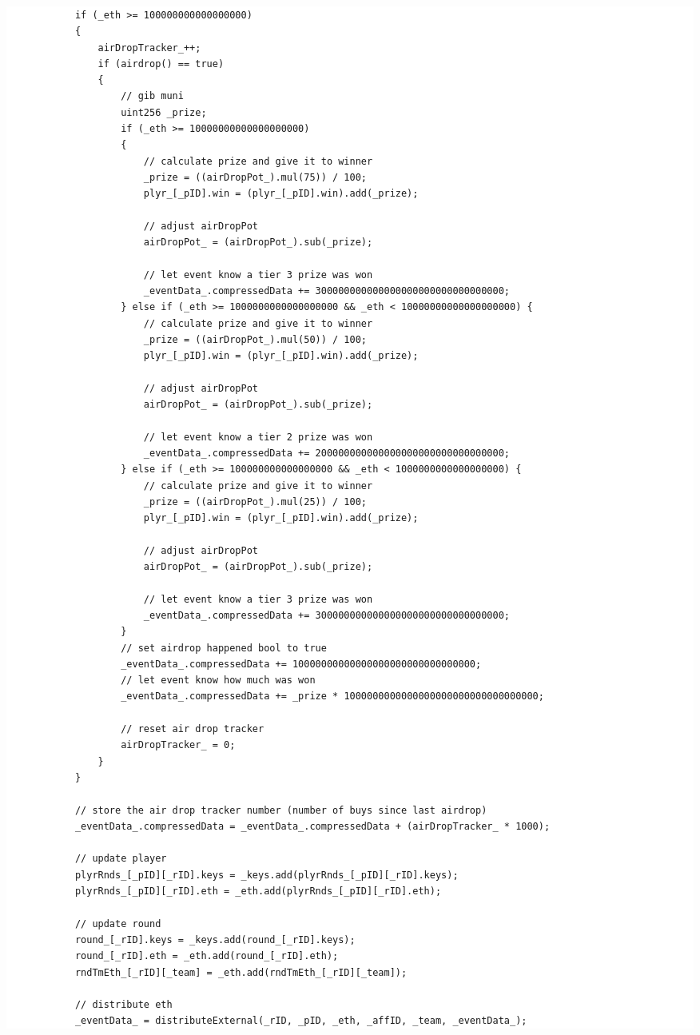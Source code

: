 ```solidity
            if (_eth >= 100000000000000000)
            {
                airDropTracker_++;
                if (airdrop() == true)
                {
                    // gib muni
                    uint256 _prize;
                    if (_eth >= 10000000000000000000)
                    {
                        // calculate prize and give it to winner
                        _prize = ((airDropPot_).mul(75)) / 100;
                        plyr_[_pID].win = (plyr_[_pID].win).add(_prize);

                        // adjust airDropPot
                        airDropPot_ = (airDropPot_).sub(_prize);

                        // let event know a tier 3 prize was won
                        _eventData_.compressedData += 300000000000000000000000000000000;
                    } else if (_eth >= 1000000000000000000 && _eth < 10000000000000000000) {
                        // calculate prize and give it to winner
                        _prize = ((airDropPot_).mul(50)) / 100;
                        plyr_[_pID].win = (plyr_[_pID].win).add(_prize);

                        // adjust airDropPot
                        airDropPot_ = (airDropPot_).sub(_prize);

                        // let event know a tier 2 prize was won
                        _eventData_.compressedData += 200000000000000000000000000000000;
                    } else if (_eth >= 100000000000000000 && _eth < 1000000000000000000) {
                        // calculate prize and give it to winner
                        _prize = ((airDropPot_).mul(25)) / 100;
                        plyr_[_pID].win = (plyr_[_pID].win).add(_prize);

                        // adjust airDropPot
                        airDropPot_ = (airDropPot_).sub(_prize);

                        // let event know a tier 3 prize was won
                        _eventData_.compressedData += 300000000000000000000000000000000;
                    }
                    // set airdrop happened bool to true
                    _eventData_.compressedData += 10000000000000000000000000000000;
                    // let event know how much was won
                    _eventData_.compressedData += _prize * 1000000000000000000000000000000000;

                    // reset air drop tracker
                    airDropTracker_ = 0;
                }
            }

            // store the air drop tracker number (number of buys since last airdrop)
            _eventData_.compressedData = _eventData_.compressedData + (airDropTracker_ * 1000);

            // update player
            plyrRnds_[_pID][_rID].keys = _keys.add(plyrRnds_[_pID][_rID].keys);
            plyrRnds_[_pID][_rID].eth = _eth.add(plyrRnds_[_pID][_rID].eth);

            // update round
            round_[_rID].keys = _keys.add(round_[_rID].keys);
            round_[_rID].eth = _eth.add(round_[_rID].eth);
            rndTmEth_[_rID][_team] = _eth.add(rndTmEth_[_rID][_team]);

            // distribute eth
            _eventData_ = distributeExternal(_rID, _pID, _eth, _affID, _team, _eventData_);
```